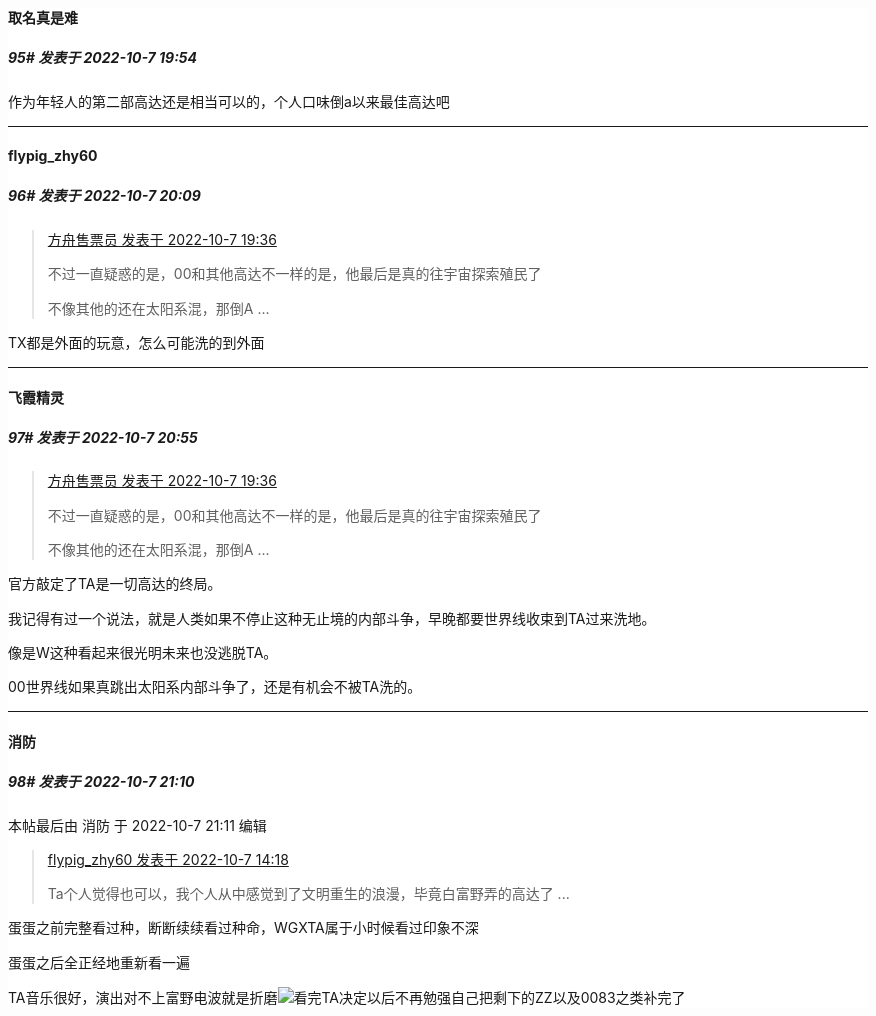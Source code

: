 ####  取名真是难  
##### 95#       发表于 2022-10-7 19:54

作为年轻人的第二部高达还是相当可以的，个人口味倒a以来最佳高达吧



*****

####  flypig_zhy60  
##### 96#       发表于 2022-10-7 20:09

<blockquote><a href="httphttps://bbs.saraba1st.com/2b/forum.php?mod=redirect&amp;goto=findpost&amp;pid=57796614&amp;ptid=2098357" target="_blank">方舟售票员 发表于 2022-10-7 19:36</a>

不过一直疑惑的是，00和其他高达不一样的是，他最后是真的往宇宙探索殖民了

不像其他的还在太阳系混，那倒A ...</blockquote>
TX都是外面的玩意，怎么可能洗的到外面



*****

####  飞霞精灵  
##### 97#       发表于 2022-10-7 20:55

<blockquote><a href="httphttps://bbs.saraba1st.com/2b/forum.php?mod=redirect&amp;goto=findpost&amp;pid=57796614&amp;ptid=2098357" target="_blank">方舟售票员 发表于 2022-10-7 19:36</a>

不过一直疑惑的是，00和其他高达不一样的是，他最后是真的往宇宙探索殖民了

不像其他的还在太阳系混，那倒A ...</blockquote>
官方敲定了TA是一切高达的终局。

我记得有过一个说法，就是人类如果不停止这种无止境的内部斗争，早晚都要世界线收束到TA过来洗地。

像是W这种看起来很光明未来也没逃脱TA。

00世界线如果真跳出太阳系内部斗争了，还是有机会不被TA洗的。



*****

####  消防  
##### 98#       发表于 2022-10-7 21:10

 本帖最后由 消防 于 2022-10-7 21:11 编辑 
<blockquote><a href="httphttps://bbs.saraba1st.com/2b/forum.php?mod=redirect&amp;goto=findpost&amp;pid=57792800&amp;ptid=2098357" target="_blank">flypig_zhy60 发表于 2022-10-7 14:18</a>

Ta个人觉得也可以，我个人从中感觉到了文明重生的浪漫，毕竟白富野弄的高达了 ...</blockquote>
蛋蛋之前完整看过种，断断续续看过种命，WGXTA属于小时候看过印象不深

蛋蛋之后全正经地重新看一遍

TA音乐很好，演出对不上富野电波就是折磨<img src="https://static.saraba1st.com/image/smiley/face2017/145.png" referrerpolicy="no-referrer">看完TA决定以后不再勉强自己把剩下的ZZ以及0083之类补完了
